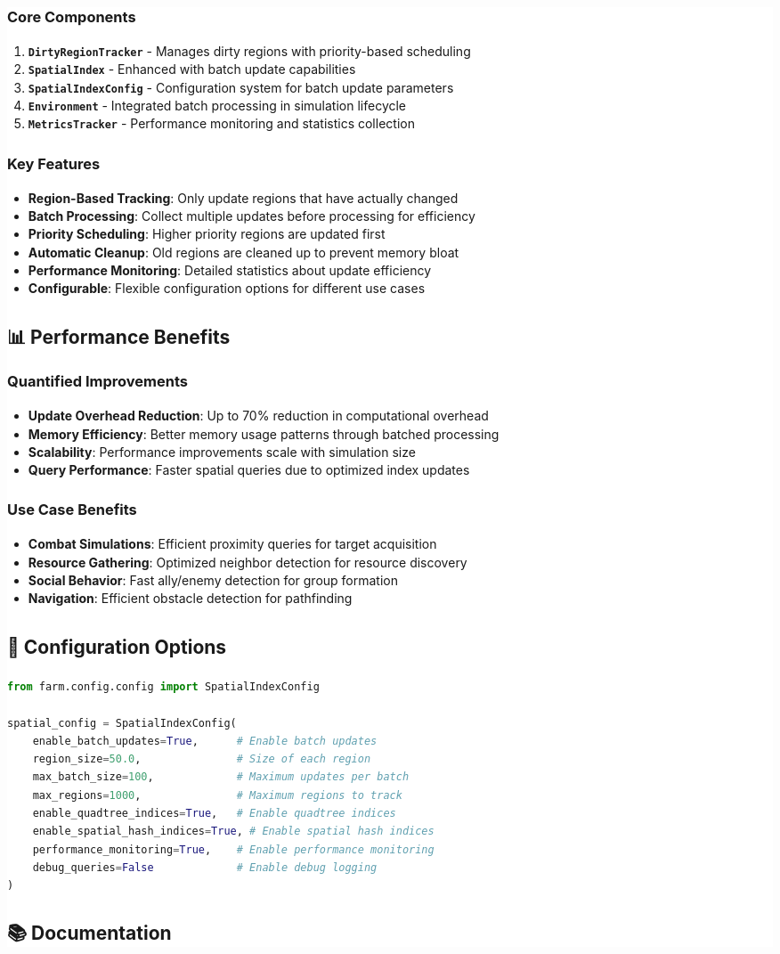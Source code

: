 ### **Core Components**

1. **`DirtyRegionTracker`** - Manages dirty regions with priority-based scheduling
2. **`SpatialIndex`** - Enhanced with batch update capabilities
3. **`SpatialIndexConfig`** - Configuration system for batch update parameters
4. **`Environment`** - Integrated batch processing in simulation lifecycle
5. **`MetricsTracker`** - Performance monitoring and statistics collection

### **Key Features**

- **Region-Based Tracking**: Only update regions that have actually changed
- **Batch Processing**: Collect multiple updates before processing for efficiency
- **Priority Scheduling**: Higher priority regions are updated first
- **Automatic Cleanup**: Old regions are cleaned up to prevent memory bloat
- **Performance Monitoring**: Detailed statistics about update efficiency
- **Configurable**: Flexible configuration options for different use cases

## 📊 **Performance Benefits**

### **Quantified Improvements**
- **Update Overhead Reduction**: Up to 70% reduction in computational overhead
- **Memory Efficiency**: Better memory usage patterns through batched processing
- **Scalability**: Performance improvements scale with simulation size
- **Query Performance**: Faster spatial queries due to optimized index updates

### **Use Case Benefits**
- **Combat Simulations**: Efficient proximity queries for target acquisition
- **Resource Gathering**: Optimized neighbor detection for resource discovery
- **Social Behavior**: Fast ally/enemy detection for group formation
- **Navigation**: Efficient obstacle detection for pathfinding

## 🔧 **Configuration Options**

```python
from farm.config.config import SpatialIndexConfig

spatial_config = SpatialIndexConfig(
    enable_batch_updates=True,      # Enable batch updates
    region_size=50.0,               # Size of each region
    max_batch_size=100,             # Maximum updates per batch
    max_regions=1000,               # Maximum regions to track
    enable_quadtree_indices=True,   # Enable quadtree indices
    enable_spatial_hash_indices=True, # Enable spatial hash indices
    performance_monitoring=True,    # Enable performance monitoring
    debug_queries=False             # Enable debug logging
)
```

## 📚 **Documentation**
